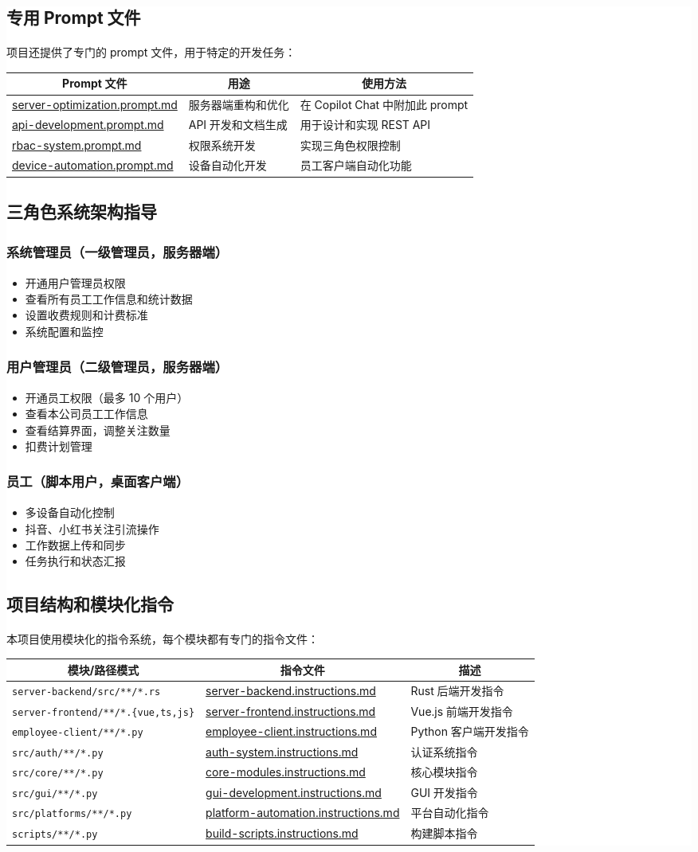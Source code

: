## 专用 Prompt 文件

项目还提供了专门的 prompt 文件，用于特定的开发任务：

| Prompt 文件                                                                    | 用途               | 使用方法                        |
| ------------------------------------------------------------------------------ | ------------------ | ------------------------------- |
| [server-optimization.prompt.md](.github/prompts/server-optimization.prompt.md) | 服务器端重构和优化 | 在 Copilot Chat 中附加此 prompt |
| [api-development.prompt.md](.github/prompts/api-development.prompt.md)         | API 开发和文档生成 | 用于设计和实现 REST API         |
| [rbac-system.prompt.md](.github/prompts/rbac-system.prompt.md)                 | 权限系统开发       | 实现三角色权限控制              |
| [device-automation.prompt.md](.github/prompts/device-automation.prompt.md)     | 设备自动化开发     | 员工客户端自动化功能            |

## 三角色系统架构指导

### 系统管理员（一级管理员，服务器端）

- 开通用户管理员权限
- 查看所有员工工作信息和统计数据
- 设置收费规则和计费标准
- 系统配置和监控

### 用户管理员（二级管理员，服务器端）

- 开通员工权限（最多 10 个用户）
- 查看本公司员工工作信息
- 查看结算界面，调整关注数量
- 扣费计划管理

### 员工（脚本用户，桌面客户端）

- 多设备自动化控制
- 抖音、小红书关注引流操作
- 工作数据上传和同步
- 任务执行和状态汇报

## 项目结构和模块化指令

本项目使用模块化的指令系统，每个模块都有专门的指令文件：

| 模块/路径模式                      | 指令文件                                                                                        | 描述                  |
| ---------------------------------- | ----------------------------------------------------------------------------------------------- | --------------------- |
| `server-backend/src/**/*.rs`       | [server-backend.instructions.md](.github/instructions/server-backend.instructions.md)           | Rust 后端开发指令     |
| `server-frontend/**/*.{vue,ts,js}` | [server-frontend.instructions.md](.github/instructions/server-frontend.instructions.md)         | Vue.js 前端开发指令   |
| `employee-client/**/*.py`          | [employee-client.instructions.md](.github/instructions/employee-client.instructions.md)         | Python 客户端开发指令 |
| `src/auth/**/*.py`                 | [auth-system.instructions.md](.github/instructions/auth-system.instructions.md)                 | 认证系统指令          |
| `src/core/**/*.py`                 | [core-modules.instructions.md](.github/instructions/core-modules.instructions.md)               | 核心模块指令          |
| `src/gui/**/*.py`                  | [gui-development.instructions.md](.github/instructions/gui-development.instructions.md)         | GUI 开发指令          |
| `src/platforms/**/*.py`            | [platform-automation.instructions.md](.github/instructions/platform-automation.instructions.md) | 平台自动化指令        |
| `scripts/**/*.py`                  | [build-scripts.instructions.md](.github/instructions/build-scripts.instructions.md)             | 构建脚本指令          |

